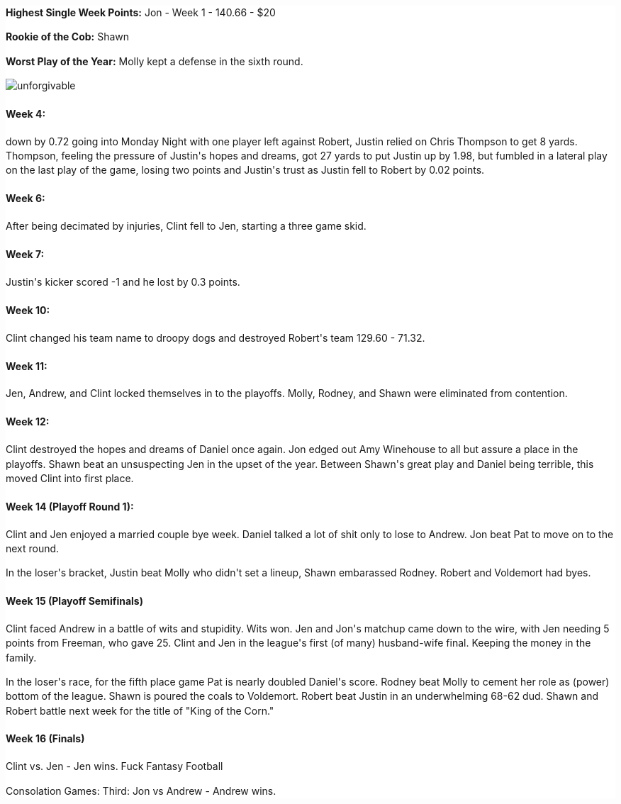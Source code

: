 **Highest Single Week Points:** Jon - Week 1 - 140.66 - $20

**Rookie of the Cob:** Shawn

**Worst Play of the Year:** Molly kept a defense in the sixth round. 

![unforgivable](https://www.quotemaster.org/images/d2/d2c4b32555483c7c4f54d2ea082f7eeb.jpg "Unforgivable")

#### Week 4:
down by 0.72 going into Monday Night with one player left against Robert, Justin relied on Chris Thompson to get 8 yards. Thompson, feeling the pressure of Justin's hopes and dreams, got 27 yards to put Justin up by 1.98, but fumbled in a lateral play on the last play of the game, losing two points and Justin's trust as Justin fell to Robert by 0.02 points. 

#### Week 6:
After being decimated by injuries, Clint fell to Jen, starting a three game skid.

#### Week 7:
Justin's kicker scored -1 and he lost by 0.3 points.

#### Week 10:
Clint changed his team name to droopy dogs and destroyed Robert's team 129.60 - 71.32. 

#### Week 11:
Jen, Andrew, and Clint locked themselves in to the playoffs. Molly, Rodney, and Shawn were eliminated from contention. 

#### Week 12:
Clint destroyed the hopes and dreams of Daniel once again. Jon edged out Amy Winehouse to all but assure a place in the playoffs. Shawn beat an unsuspecting Jen in the upset of the year. Between Shawn's great play and Daniel being terrible, this moved Clint into first place.

#### Week 14 (Playoff Round 1):
Clint and Jen enjoyed a married couple bye week. Daniel talked a lot of shit only to lose to Andrew. Jon beat Pat to move on to the next round. 

In the loser's bracket, Justin beat Molly who didn't set a lineup, Shawn embarassed Rodney. Robert and Voldemort had byes. 

#### Week 15 (Playoff Semifinals)
Clint faced Andrew in a battle of wits and stupidity. Wits won. Jen and Jon's matchup came down to the wire, with Jen needing 5 points from Freeman, who gave 25. Clint and Jen in the league's first (of many) husband-wife final. Keeping the money in the family.

In the loser's race, for the fifth place game Pat is nearly doubled Daniel's score. Rodney beat Molly to cement her role as (power) bottom of the league. Shawn is poured the coals to Voldemort. Robert beat Justin in an underwhelming 68-62 dud. Shawn and Robert battle next week for the title of "King of the Corn."

#### Week 16 (Finals)
Clint vs. Jen - Jen wins. Fuck Fantasy Football

Consolation Games:
Third: Jon vs Andrew - Andrew wins.
